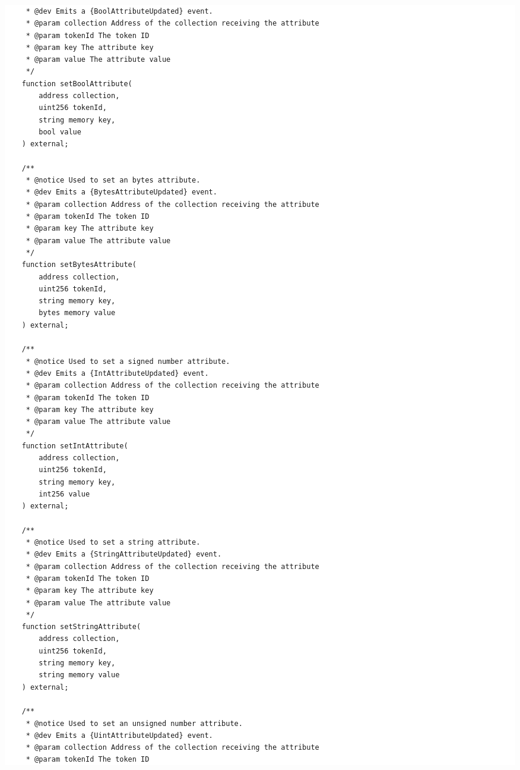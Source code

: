 ```solidity
     * @dev Emits a {BoolAttributeUpdated} event.
     * @param collection Address of the collection receiving the attribute
     * @param tokenId The token ID
     * @param key The attribute key
     * @param value The attribute value
     */
    function setBoolAttribute(
        address collection,
        uint256 tokenId,
        string memory key,
        bool value
    ) external;

    /**
     * @notice Used to set an bytes attribute.
     * @dev Emits a {BytesAttributeUpdated} event.
     * @param collection Address of the collection receiving the attribute
     * @param tokenId The token ID
     * @param key The attribute key
     * @param value The attribute value
     */
    function setBytesAttribute(
        address collection,
        uint256 tokenId,
        string memory key,
        bytes memory value
    ) external;

    /**
     * @notice Used to set a signed number attribute.
     * @dev Emits a {IntAttributeUpdated} event.
     * @param collection Address of the collection receiving the attribute
     * @param tokenId The token ID
     * @param key The attribute key
     * @param value The attribute value
     */
    function setIntAttribute(
        address collection,
        uint256 tokenId,
        string memory key,
        int256 value
    ) external;

    /**
     * @notice Used to set a string attribute.
     * @dev Emits a {StringAttributeUpdated} event.
     * @param collection Address of the collection receiving the attribute
     * @param tokenId The token ID
     * @param key The attribute key
     * @param value The attribute value
     */
    function setStringAttribute(
        address collection,
        uint256 tokenId,
        string memory key,
        string memory value
    ) external;

    /**
     * @notice Used to set an unsigned number attribute.
     * @dev Emits a {UintAttributeUpdated} event.
     * @param collection Address of the collection receiving the attribute
     * @param tokenId The token ID
```